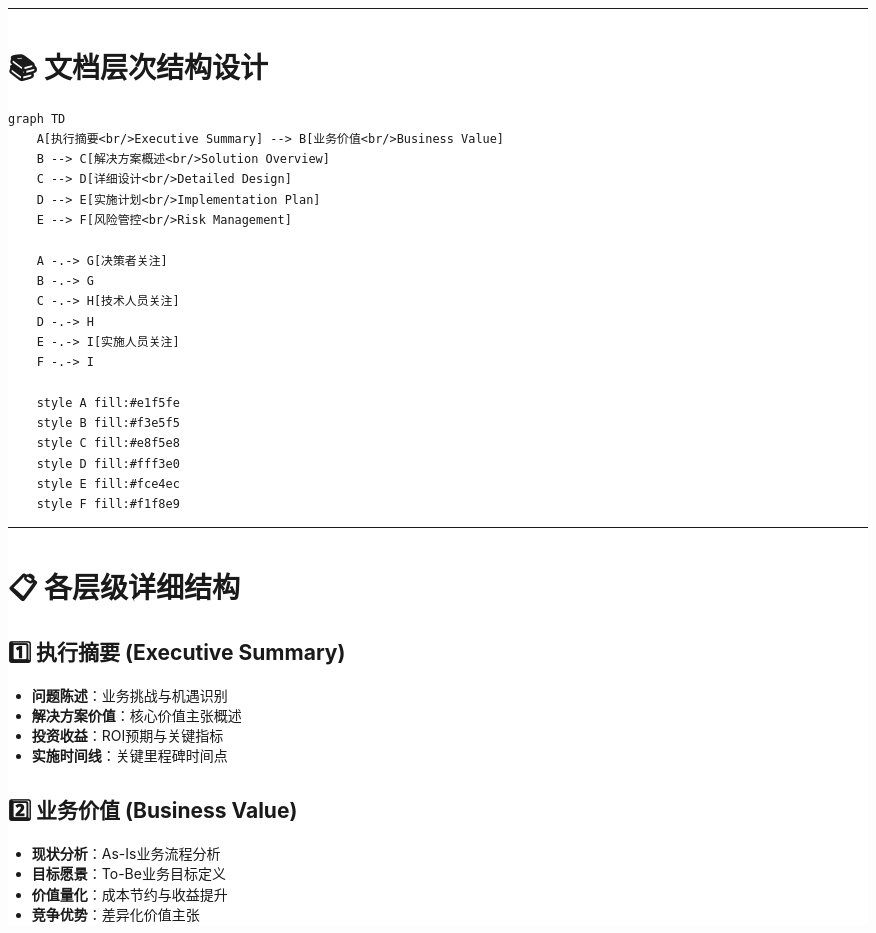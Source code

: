 </div>

</div>
</div>

---

# 📚 文档层次结构设计

```mermaid
graph TD
    A[执行摘要<br/>Executive Summary] --> B[业务价值<br/>Business Value]
    B --> C[解决方案概述<br/>Solution Overview]
    C --> D[详细设计<br/>Detailed Design]
    D --> E[实施计划<br/>Implementation Plan]
    E --> F[风险管控<br/>Risk Management]
    
    A -.-> G[决策者关注]
    B -.-> G
    C -.-> H[技术人员关注]
    D -.-> H
    E -.-> I[实施人员关注]
    F -.-> I
    
    style A fill:#e1f5fe
    style B fill:#f3e5f5
    style C fill:#e8f5e8
    style D fill:#fff3e0
    style E fill:#fce4ec
    style F fill:#f1f8e9
```

---

# 📋 各层级详细结构

<div class="structure-item">

## 1️⃣ 执行摘要 (Executive Summary)
- **问题陈述**：业务挑战与机遇识别
- **解决方案价值**：核心价值主张概述
- **投资收益**：ROI预期与关键指标
- **实施时间线**：关键里程碑时间点

</div>

<div class="structure-item">

## 2️⃣ 业务价值 (Business Value)
- **现状分析**：As-Is业务流程分析
- **目标愿景**：To-Be业务目标定义
- **价值量化**：成本节约与收益提升
- **竞争优势**：差异化价值主张
